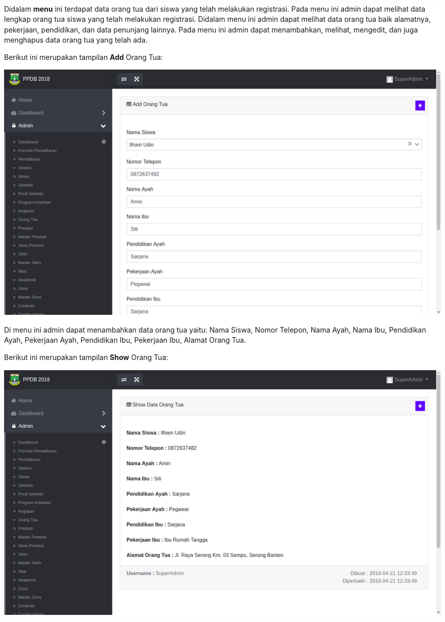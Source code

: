 Didalam **menu** ini terdapat data orang tua dari siswa yang telah melakukan registrasi. Pada menu ini admin dapat melihat data lengkap orang tua siswa yang telah melakukan registrasi. Didalam menu ini admin dapat melihat data orang tua baik alamatnya, pekerjaan, pendidikan, dan data penunjang lainnya. Pada menu ini admin dapat menambahkan, melihat, mengedit, dan juga menghapus data orang tua yang telah ada.

Berikut ini merupakan tampilan **Add** Orang Tua:

[![Add Orang Tua](admin/psb-umum_menu-add-orang-tua-admin.png)](admin/psb-umum_menu-add-orang-tua-admin.png)

Di menu ini admin dapat menambahkan data orang tua yaitu: Nama Siswa, Nomor Telepon, Nama Ayah, Nama Ibu, Pendidikan Ayah, Pekerjaan Ayah, Pendidikan Ibu, Pekerjaan Ibu, Alamat Orang Tua.

Berikut ini merupakan tampilan **Show** Orang Tua:

[![Show Orang Tua](admin/psb-umum_menu-show-orang-tua-admin.png)](admin/psb-umum_menu-show-orang-tua-admin.png)
